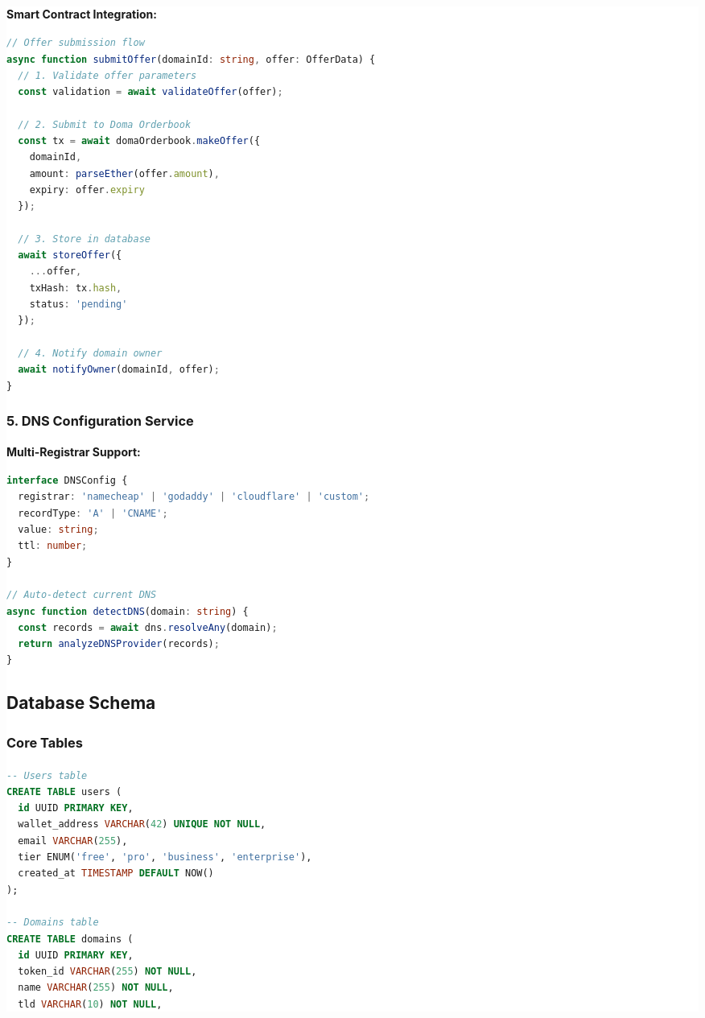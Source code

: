 **Smart Contract Integration:**
```typescript
// Offer submission flow
async function submitOffer(domainId: string, offer: OfferData) {
  // 1. Validate offer parameters
  const validation = await validateOffer(offer);
  
  // 2. Submit to Doma Orderbook
  const tx = await domaOrderbook.makeOffer({
    domainId,
    amount: parseEther(offer.amount),
    expiry: offer.expiry
  });
  
  // 3. Store in database
  await storeOffer({
    ...offer,
    txHash: tx.hash,
    status: 'pending'
  });
  
  // 4. Notify domain owner
  await notifyOwner(domainId, offer);
}
```

### 5. DNS Configuration Service

**Multi-Registrar Support:**
```typescript
interface DNSConfig {
  registrar: 'namecheap' | 'godaddy' | 'cloudflare' | 'custom';
  recordType: 'A' | 'CNAME';
  value: string;
  ttl: number;
}

// Auto-detect current DNS
async function detectDNS(domain: string) {
  const records = await dns.resolveAny(domain);
  return analyzeDNSProvider(records);
}
```

## Database Schema

### Core Tables

```sql
-- Users table
CREATE TABLE users (
  id UUID PRIMARY KEY,
  wallet_address VARCHAR(42) UNIQUE NOT NULL,
  email VARCHAR(255),
  tier ENUM('free', 'pro', 'business', 'enterprise'),
  created_at TIMESTAMP DEFAULT NOW()
);

-- Domains table
CREATE TABLE domains (
  id UUID PRIMARY KEY,
  token_id VARCHAR(255) NOT NULL,
  name VARCHAR(255) NOT NULL,
  tld VARCHAR(10) NOT NULL,
```
